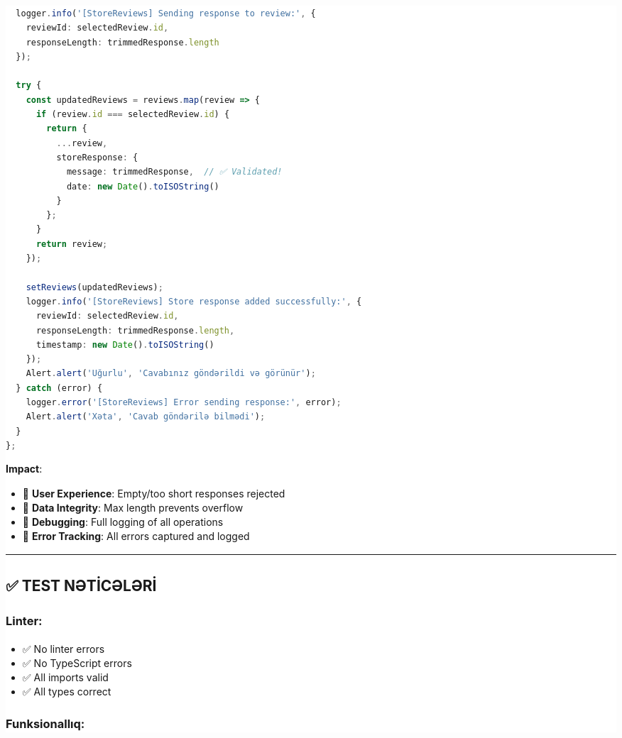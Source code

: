 ```typescript
  logger.info('[StoreReviews] Sending response to review:', { 
    reviewId: selectedReview.id, 
    responseLength: trimmedResponse.length 
  });
  
  try {
    const updatedReviews = reviews.map(review => {
      if (review.id === selectedReview.id) {
        return {
          ...review,
          storeResponse: {
            message: trimmedResponse,  // ✅ Validated!
            date: new Date().toISOString()
          }
        };
      }
      return review;
    });
    
    setReviews(updatedReviews);
    logger.info('[StoreReviews] Store response added successfully:', {
      reviewId: selectedReview.id,
      responseLength: trimmedResponse.length,
      timestamp: new Date().toISOString()
    });
    Alert.alert('Uğurlu', 'Cavabınız göndərildi və görünür');
  } catch (error) {
    logger.error('[StoreReviews] Error sending response:', error);
    Alert.alert('Xəta', 'Cavab göndərilə bilmədi');
  }
};
```

**Impact**:
- 🔴 **User Experience**: Empty/too short responses rejected
- 🔴 **Data Integrity**: Max length prevents overflow
- 🔴 **Debugging**: Full logging of all operations
- 🔴 **Error Tracking**: All errors captured and logged

---

## ✅ TEST NƏTİCƏLƏRİ

### Linter:
- ✅ No linter errors
- ✅ No TypeScript errors
- ✅ All imports valid
- ✅ All types correct

### Funksionallıq:
